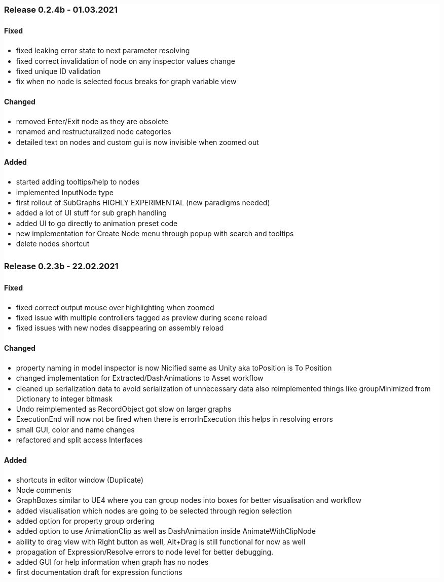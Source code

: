 ### Release 0.2.4b - 01.03.2021

#### Fixed
- fixed leaking error state to next parameter resolving
- fixed correct invalidation of node on any inspector values change
- fixed unique ID validation
- fix when no node is selected focus breaks for graph variable view

#### Changed
- removed Enter/Exit node as they are obsolete
- renamed and restructuralized node categories
- detailed text on nodes and custom gui is now invisible when zoomed out

#### Added
- started adding tooltips/help to nodes
- implemented InputNode type
- first rollout of SubGraphs HIGHLY EXPERIMENTAL (new paradigms needed)
- added a lot of UI stuff for sub graph handling
- added UI to go directly to animation preset code
- new implementation for Create Node menu through popup with search and tooltips
- delete nodes shortcut


### Release 0.2.3b - 22.02.2021

#### Fixed
- fixed correct output mouse over highlighting when zoomed
- fixed issue with multiple controllers tagged as preview during scene reload
- fixed issues with new nodes disappearing on assembly reload

#### Changed
- property naming in model inspector is now Nicified same as Unity aka toPosition is To Position
- changed implementation for Extracted/DashAnimations to Asset workflow
- cleaned up serialization data to avoid serialization of unnecessary data also reimplemented things like groupMinimized from Dictionary to integer bitmask
- Undo reimplemented as RecordObject got slow on larger graphs
- ExecutionEnd will now not be fired when there is errorInExecution this helps in resolving errors
- small GUI, color and name changes
- refactored and split access Interfaces

#### Added
- shortcuts in editor window (Duplicate)
- Node comments
- GraphBoxes similar to UE4 where you can group nodes into boxes for better visualisation and workflow
- added visualisation which nodes are going to be selected through region selection
- added option for property group ordering
- added option to use AnimationClip as well as DashAnimation inside AnimateWithClipNode
- ability to drag view with Right button as well, Alt+Drag is still functional for now as well
- propagation of Expression/Resolve errors to node level for better debugging.
- added GUI for help information when graph has no nodes 
- first documentation draft for expression functions
